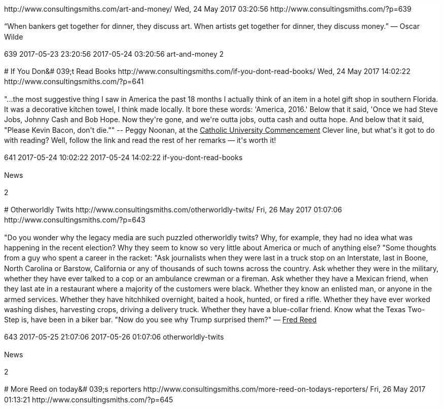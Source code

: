 <link>http://www.consultingsmiths.com/art-and-money/</link>
Wed, 24 May 2017 03:20:56
http://www.consultingsmiths.com/?p=639
<p>&ldquo;When bankers get together for dinner, they discuss art.  When artists get together for dinner, they discuss money.&rdquo; &mdash; Oscar Wilde</p>
639
2017-05-23 23:20:56
2017-05-24 03:20:56
art-and-money
2</p>
# 
If You Don&# 039;t Read Books
<link>http://www.consultingsmiths.com/if-you-dont-read-books/</link>
Wed, 24 May 2017 14:02:22
http://www.consultingsmiths.com/?p=641
<p>"...the most suggestive thing I saw in America the past 18 months I actually think of an item in a hotel gift shop in southern Florida.  It was a decorative kitchen towel, I think made locally.  It bore these words:   'America, 2016.'  Below that it said, 'Once we had Steve Jobs, Johnny Cash and Bob Hope.  Now they're gone, and we're outta jobs, outta cash and outta hope.  And below that it said, "Please Kevin Bacon, don't die."" -- Peggy Noonan, at the <a href="https://www.cua.edu/speeches-and-homilies/2017/commencement-2017.html" target="_blank">Catholic University Commencement</a>
Clever line, but what's it got to do with reading? Well, follow the link and read the rest of her remarks &mdash; it's worth it!</p>
641
2017-05-24 10:02:22
2017-05-24 14:02:22
if-you-dont-read-books
<category domain="category" nicename="whats-new-at-consultingsmiths"><p>News</p></category>
2</p>
# 
Otherworldly Twits
<link>http://www.consultingsmiths.com/otherworldly-twits/</link>
Fri, 26 May 2017 01:07:06
http://www.consultingsmiths.com/?p=643
<p>"Do you wonder why the legacy media are such puzzled otherworldly twits? Why, for example, they had no idea what was happening in the recent election? Why they seem to know so very little about America or much of anything else?
"Some thoughts from a guy who spent a career in the racket:  
"Ask journalists when they were last in a truck stop on an Interstate, last in Boone, North Carolina or Barstow, California or any of thousands of such towns across the country. Ask whether they were in the military, whether they have ever talked to a cop or an ambulance crewman or a fireman. Ask whether they have a Mexican friend, when they last ate in a restaurant where a majority of the customers were black.  Whether they know an enlisted man, or anyone in the armed services. Whether they have hitchhiked overnight, baited a hook, hunted, or fired a rifle. Whether they have ever worked washing dishes, harvesting crops, driving a delivery truck. Whether they have a blue-collar friend. Know what the Texas Two-Step is, have been in a biker bar.
"Now do you see why Trump surprised them?" &mdash; <a href="https://fredoneverything.org/notes-of-a-reformed-news-weasel-understanding-the-vacuity/" target="_blank">Fred Reed</a>
</p>
643
2017-05-25 21:07:06
2017-05-26 01:07:06
otherworldly-twits
<category domain="category" nicename="whats-new-at-consultingsmiths"><p>News</p></category>
2</p>
# 
More Reed on today&# 039;s reporters
<link>http://www.consultingsmiths.com/more-reed-on-todays-reporters/</link>
Fri, 26 May 2017 01:13:21
http://www.consultingsmiths.com/?p=645